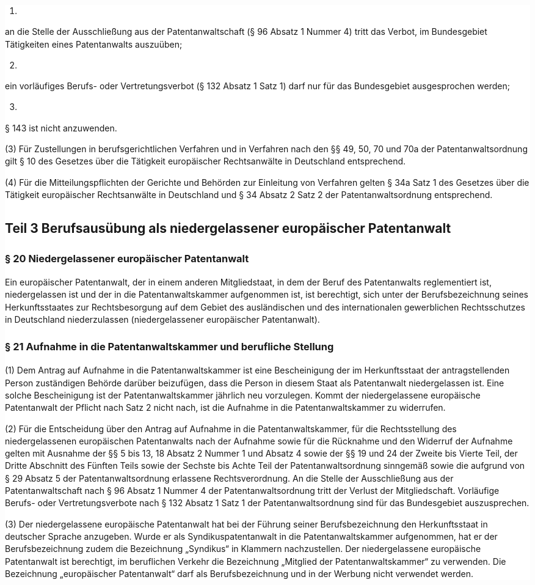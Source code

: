 1.  
an die Stelle der Ausschließung aus der Patentanwaltschaft (§ 96 Absatz 1 Nummer 4) tritt das Verbot, im Bundesgebiet Tätigkeiten eines Patentanwalts auszuüben;

2.  
ein vorläufiges Berufs- oder Vertretungsverbot (§ 132 Absatz 1 Satz 1) darf nur für das Bundesgebiet ausgesprochen werden;

3.  
§ 143 ist nicht anzuwenden.

(3) Für Zustellungen in berufsgerichtlichen Verfahren und in Verfahren nach den §§ 49, 50, 70 und 70a der Patentanwaltsordnung gilt § 10 des Gesetzes über die Tätigkeit europäischer Rechtsanwälte in Deutschland entsprechend.

(4) Für die Mitteilungspflichten der Gerichte und Behörden zur Einleitung von Verfahren gelten § 34a Satz 1 des Gesetzes über die Tätigkeit europäischer Rechtsanwälte in Deutschland und § 34 Absatz 2 Satz 2 der Patentanwaltsordnung entsprechend.

Teil 3 Berufsausübung als niedergelassener europäischer Patentanwalt
--------------------------------------------------------------------

### 

### § 20 Niedergelassener europäischer Patentanwalt

Ein europäischer Patentanwalt, der in einem anderen Mitgliedstaat, in dem der Beruf des Patentanwalts reglementiert ist, niedergelassen ist und der in die Patentanwaltskammer aufgenommen ist, ist berechtigt, sich unter der Berufsbezeichnung seines Herkunftsstaates zur Rechtsbesorgung auf dem Gebiet des ausländischen und des internationalen gewerblichen Rechtsschutzes in Deutschland niederzulassen (niedergelassener europäischer Patentanwalt).

### § 21 Aufnahme in die Patentanwaltskammer und berufliche Stellung

(1) Dem Antrag auf Aufnahme in die Patentanwaltskammer ist eine Bescheinigung der im Herkunftsstaat der antragstellenden Person zuständigen Behörde darüber beizufügen, dass die Person in diesem Staat als Patentanwalt niedergelassen ist. Eine solche Bescheinigung ist der Patentanwaltskammer jährlich neu vorzulegen. Kommt der niedergelassene europäische Patentanwalt der Pflicht nach Satz 2 nicht nach, ist die Aufnahme in die Patentanwaltskammer zu widerrufen.

(2) Für die Entscheidung über den Antrag auf Aufnahme in die Patentanwaltskammer, für die Rechtsstellung des niedergelassenen europäischen Patentanwalts nach der Aufnahme sowie für die Rücknahme und den Widerruf der Aufnahme gelten mit Ausnahme der §§ 5 bis 13, 18 Absatz 2 Nummer 1 und Absatz 4 sowie der §§ 19 und 24 der Zweite bis Vierte Teil, der Dritte Abschnitt des Fünften Teils sowie der Sechste bis Achte Teil der Patentanwaltsordnung sinngemäß sowie die aufgrund von § 29 Absatz 5 der Patentanwaltsordnung erlassene Rechtsverordnung. An die Stelle der Ausschließung aus der Patentanwaltschaft nach § 96 Absatz 1 Nummer 4 der Patentanwaltsordnung tritt der Verlust der Mitgliedschaft. Vorläufige Berufs- oder Vertretungsverbote nach § 132 Absatz 1 Satz 1 der Patentanwaltsordnung sind für das Bundesgebiet auszusprechen.

(3) Der niedergelassene europäische Patentanwalt hat bei der Führung seiner Berufsbezeichnung den Herkunftsstaat in deutscher Sprache anzugeben. Wurde er als Syndikuspatentanwalt in die Patentanwaltskammer aufgenommen, hat er der Berufsbezeichnung zudem die Bezeichnung „Syndikus“ in Klammern nachzustellen. Der niedergelassene europäische Patentanwalt ist berechtigt, im beruflichen Verkehr die Bezeichnung „Mitglied der Patentanwaltskammer“ zu verwenden. Die Bezeichnung „europäischer Patentanwalt“ darf als Berufsbezeichnung und in der Werbung nicht verwendet werden.
